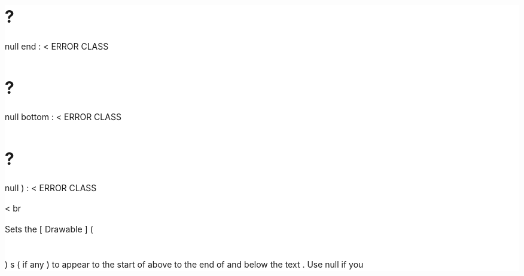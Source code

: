 >
?
=
null
end
:
<
ERROR
CLASS
>
?
=
null
bottom
:
<
ERROR
CLASS
>
?
=
null
)
:
<
ERROR
CLASS
>
<
br
>
Sets
the
[
Drawable
]
(
#
)
s
(
if
any
)
to
appear
to
the
start
of
above
to
the
end
of
and
below
the
text
.
Use
null
if
you